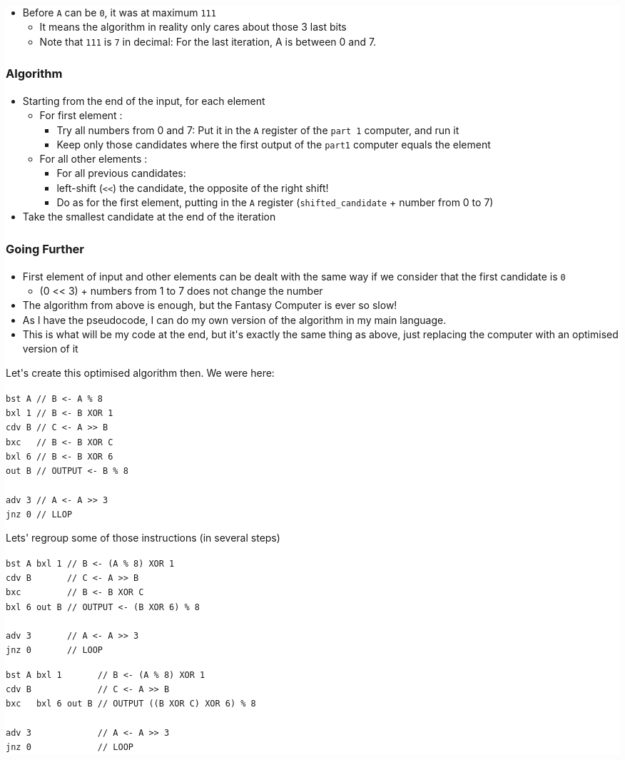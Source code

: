 * Before `A` can be `0`, it was at maximum `111`
   * It means the algorithm in reality only cares about those 3 last bits
   * Note that `111` is `7` in decimal: For the last iteration, A is between 0 and 7.

### Algorithm
* Starting from the end of the input, for each element
   * For first element :
      * Try all numbers from 0 and 7: Put it in the `A` register of the `part 1` computer, and run it
      * Keep only those candidates where the first output of the `part1` computer equals the element
   * For all other elements :
      * For all previous candidates:
      * left-shift (`<<`) the candidate, the opposite of the right shift!
      * Do as for the first element, putting in the `A` register (`shifted_candidate` + number from 0 to 7)
* Take the smallest candidate at the end of the iteration

### Going Further
* First element of input and other elements can be dealt with the same way if we consider that the first candidate is `0`
   * (0 << 3) + numbers from 1 to 7 does not change the number
* The algorithm from above is enough, but the Fantasy Computer is ever so slow!
* As I have the pseudocode, I can do my own version of the algorithm in my main language.
* This is what will be my code at the end, but it's exactly the same thing as above, just replacing the computer with an optimised version of it

Let's create this optimised algorithm then. We were here:
```ASM
bst A // B <- A % 8
bxl 1 // B <- B XOR 1
cdv B // C <- A >> B
bxc   // B <- B XOR C
bxl 6 // B <- B XOR 6
out B // OUTPUT <- B % 8

adv 3 // A <- A >> 3
jnz 0 // LLOP
```

Lets' regroup some of those instructions (in several steps)
```ASM
bst A bxl 1 // B <- (A % 8) XOR 1
cdv B       // C <- A >> B
bxc         // B <- B XOR C
bxl 6 out B // OUTPUT <- (B XOR 6) % 8

adv 3       // A <- A >> 3
jnz 0       // LOOP
```

```ASM
bst A bxl 1       // B <- (A % 8) XOR 1
cdv B             // C <- A >> B
bxc   bxl 6 out B // OUTPUT ((B XOR C) XOR 6) % 8

adv 3             // A <- A >> 3
jnz 0             // LOOP
```
